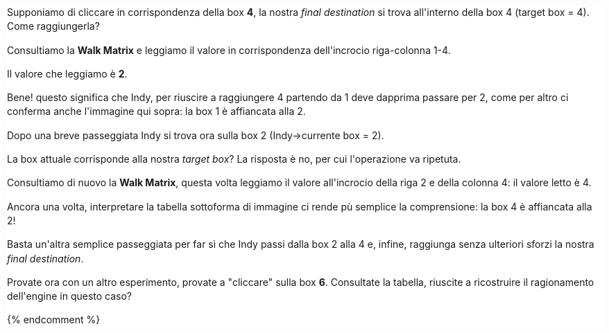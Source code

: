 Supponiamo di cliccare in corrispondenza della box **4**, la nostra _final destination_ si trova all'interno della box 4 (target box = 4). Come raggiungerla?

Consultiamo la **Walk Matrix** e leggiamo il valore in corrispondenza dell'incrocio riga-colonna 1-4.

Il valore che leggiamo è **2**.

Bene! questo significa che Indy, per riuscire a raggiungere 4 partendo da 1 deve dapprima passare per 2, come per altro ci conferma anche l'immagine qui sopra: la box 1 è affiancata alla 2.

Dopo una breve passeggiata Indy si trova ora sulla box 2 (Indy->currente box = 2).

La box attuale corrisponde alla nostra _target box_? La risposta è no, per cui l'operazione va ripetuta.

Consultiamo di nuovo la **Walk Matrix**, questa volta leggiamo il valore all'incrocio della riga 2 e della colonna 4: il valore letto è 4.

Ancora una volta, interpretare la tabella sottoforma di immagine ci rende pù semplice la comprensione: la box 4 è affiancata alla 2!

Basta un'altra semplice passeggiata per far sì che Indy passi dalla box 2 alla 4 e, infine, raggiunga senza ulteriori sforzi la nostra _final destination_.

Provate ora con un altro esperimento, provate a "cliccare" sulla box **6**. Consultate la tabella, riuscite a ricostruire il ragionamento dell'engine in questo caso?

{% endcomment %}
